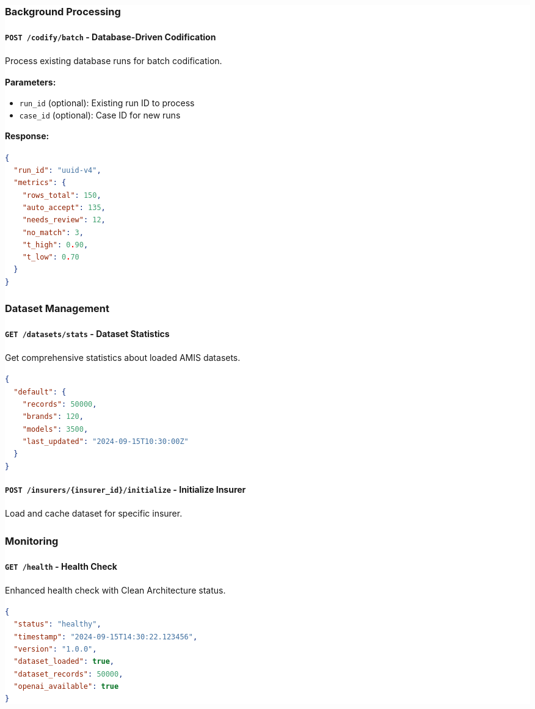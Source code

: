 ### Background Processing

#### `POST /codify/batch` - Database-Driven Codification
Process existing database runs for batch codification.

**Parameters:**
- `run_id` (optional): Existing run ID to process
- `case_id` (optional): Case ID for new runs

**Response:**
```json
{
  "run_id": "uuid-v4",
  "metrics": {
    "rows_total": 150,
    "auto_accept": 135,
    "needs_review": 12, 
    "no_match": 3,
    "t_high": 0.90,
    "t_low": 0.70
  }
}
```

### Dataset Management

#### `GET /datasets/stats` - Dataset Statistics
Get comprehensive statistics about loaded AMIS datasets.

```json
{
  "default": {
    "records": 50000,
    "brands": 120, 
    "models": 3500,
    "last_updated": "2024-09-15T10:30:00Z"
  }
}
```

#### `POST /insurers/{insurer_id}/initialize` - Initialize Insurer
Load and cache dataset for specific insurer.

### Monitoring

#### `GET /health` - Health Check
Enhanced health check with Clean Architecture status.

```json
{
  "status": "healthy",
  "timestamp": "2024-09-15T14:30:22.123456",
  "version": "1.0.0",
  "dataset_loaded": true,
  "dataset_records": 50000,
  "openai_available": true
}
```
